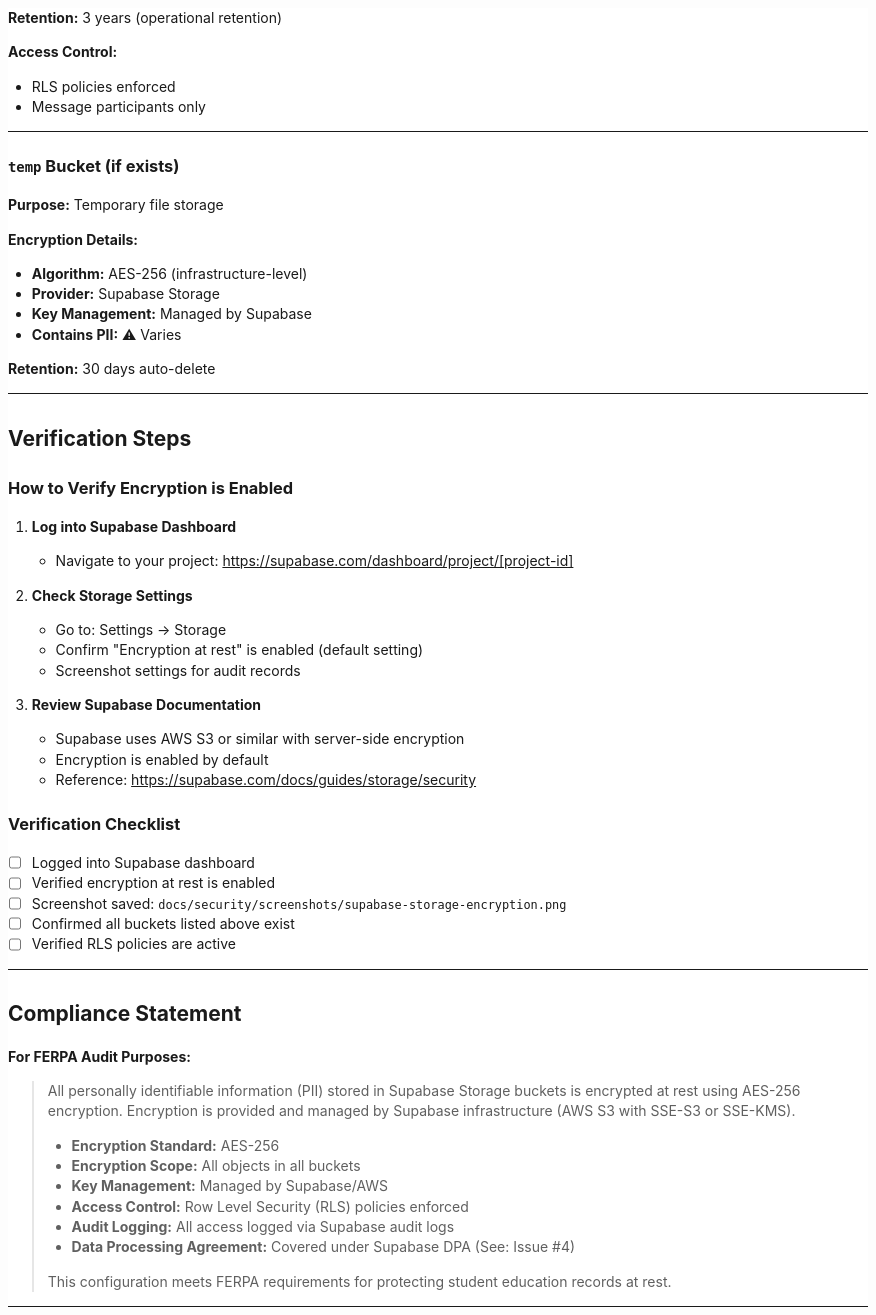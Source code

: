 **Retention:** 3 years (operational retention)

**Access Control:**
- RLS policies enforced
- Message participants only

---

### `temp` Bucket (if exists)

**Purpose:** Temporary file storage

**Encryption Details:**
- **Algorithm:** AES-256 (infrastructure-level)
- **Provider:** Supabase Storage
- **Key Management:** Managed by Supabase
- **Contains PII:** ⚠️ Varies

**Retention:** 30 days auto-delete

---

## Verification Steps

### How to Verify Encryption is Enabled

1. **Log into Supabase Dashboard**
   - Navigate to your project: https://supabase.com/dashboard/project/[project-id]

2. **Check Storage Settings**
   - Go to: Settings → Storage
   - Confirm "Encryption at rest" is enabled (default setting)
   - Screenshot settings for audit records

3. **Review Supabase Documentation**
   - Supabase uses AWS S3 or similar with server-side encryption
   - Encryption is enabled by default
   - Reference: https://supabase.com/docs/guides/storage/security

### Verification Checklist

- [ ] Logged into Supabase dashboard
- [ ] Verified encryption at rest is enabled
- [ ] Screenshot saved: `docs/security/screenshots/supabase-storage-encryption.png`
- [ ] Confirmed all buckets listed above exist
- [ ] Verified RLS policies are active

---

## Compliance Statement

**For FERPA Audit Purposes:**

> All personally identifiable information (PII) stored in Supabase Storage buckets is encrypted at rest using AES-256 encryption. Encryption is provided and managed by Supabase infrastructure (AWS S3 with SSE-S3 or SSE-KMS).
>
> - **Encryption Standard:** AES-256
> - **Encryption Scope:** All objects in all buckets
> - **Key Management:** Managed by Supabase/AWS
> - **Access Control:** Row Level Security (RLS) policies enforced
> - **Audit Logging:** All access logged via Supabase audit logs
> - **Data Processing Agreement:** Covered under Supabase DPA (See: Issue #4)
>
> This configuration meets FERPA requirements for protecting student education records at rest.

---